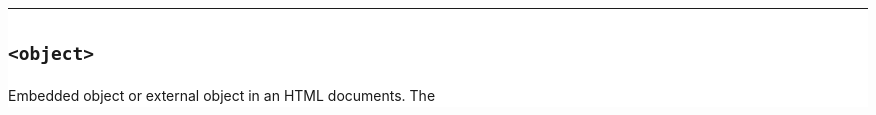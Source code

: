   ---------------
  
## `<object>`
  
Embedded object or external object in an HTML documents. The <object> tag represents an embedded object in an HTML document.
External object can be an image, external resource and plugin etc,. The tag can be specified like `<object type=""></object>` or `<object data=""></object>`.

Type and data attributes are mandatory and atleast one of the attribute is needed along with `<object>` tag. `<object>` tag can be used to embed multimedia also in to the HTML document. `<object>` tag can be used to embed another webpage also in to the HTML document.
  
An `<object>` element should be coded inside the `<body>` element. 
The text between the `<object>` and `</object>` is an fallback text. Objects are no longer appear inside the `<head>` element of a document in HTML5.


 ### Syntax

```html
  <object>…. </object>
``` 
  
### Example

```html
  <!DOCTYPE html>
  <html>
    <head>
      <title>Object tag example..</title>
    </head>
    <body>
      <embed height="120px" weight="300px" data="img/logo.png">
      Browser do not support object tag
    </body>
  </html>
```
  
--------------
  
## `<bgsound>`

The `<bgsound>` element was used to insert a background audio track in an HTML Page.
The `<bgsound>` element was introduced by Microsoft into the Internet Explorer browser. 
  
So no other browsers are supports the <bgsound> tag. It allowed web designers to add a background audio loop to a website in internet explorer.
It is no longer supported.
  
This feature is non-standard and is not on a standards track.
The `<audio>` element can be used to add background sounds instead of `<bgsound>` tag. But it has autoplay attribute and can’t be disabled.
  
